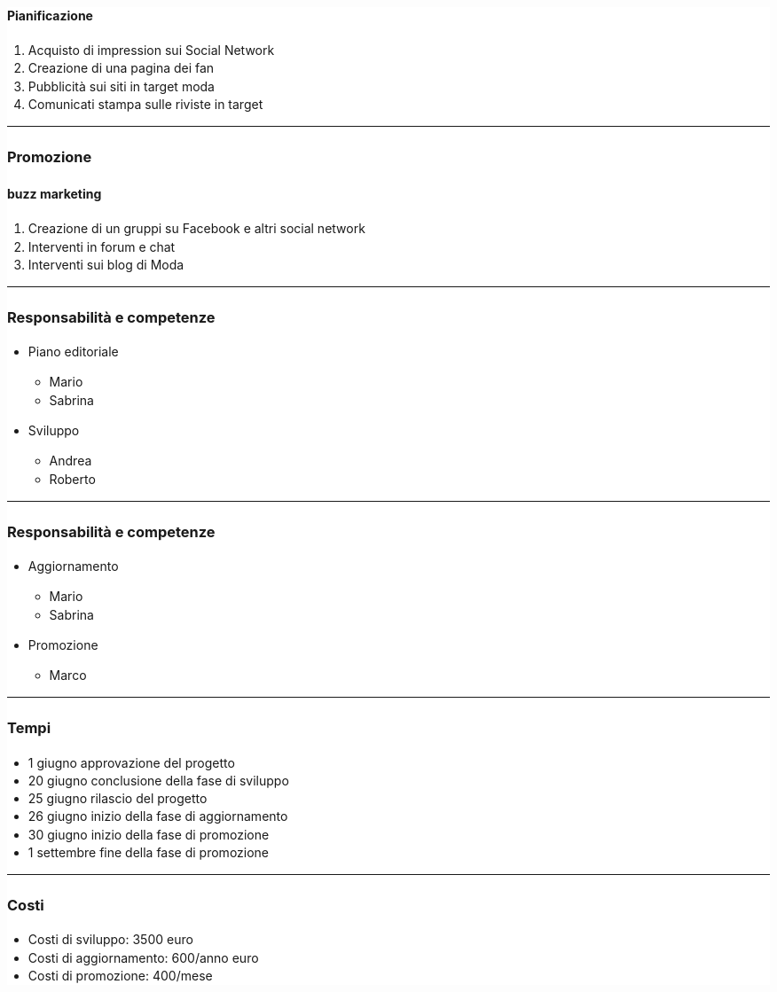#### Pianificazione

1.	Acquisto di impression sui Social Network
2.	Creazione di una pagina dei fan
3.	Pubblicità sui siti in target moda
4.	Comunicati stampa sulle riviste in target

---

### Promozione

#### buzz marketing

1.	Creazione di un gruppi su Facebook e altri social network
2.	Interventi in forum e chat
3.	Interventi sui blog di Moda

---

### Responsabilità e competenze

- Piano editoriale
	- Mario
	- Sabrina

- Sviluppo
	- Andrea
	- Roberto

---

### Responsabilità e competenze

- Aggiornamento
	- Mario
	- Sabrina

- Promozione
	- Marco

---

### Tempi

- 1 giugno approvazione del progetto
- 20 giugno conclusione della fase di sviluppo
- 25 giugno rilascio del progetto
- 26 giugno inizio della fase di aggiornamento
- 30 giugno inizio della fase di promozione
- 1 settembre fine della fase di promozione

---

### Costi

- Costi di sviluppo: 3500 euro
- Costi di aggiornamento: 600/anno euro
- Costi di promozione: 400/mese


